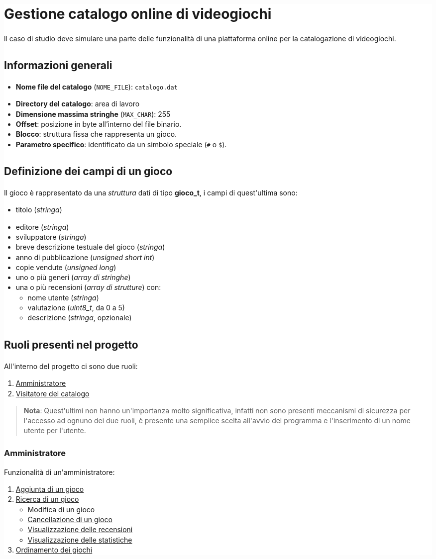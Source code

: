 # Gestione catalogo online di videogiochi

ll caso di studio deve simulare una parte delle funzionalità di una piattaforma online per la catalogazione di videogiochi.

## Informazioni generali

* **Nome file del catalogo** (`NOME_FILE`): `catalogo.dat`
- **Directory del catalogo**: area di lavoro
- **Dimensione massima stringhe** (`MAX_CHAR`): 255
- **Offset**: posizione in byte all’interno del file binario.
- **Blocco**: struttura fissa che rappresenta un gioco.
- **Parametro specifico**: identificato da un simbolo speciale (`#` o `$`).

## Definizione dei campi di un gioco

Il gioco è rappresentato da una *struttura* dati di tipo **gioco_t**, i campi di quest'ultima sono:

* titolo (*stringa*)
- editore (*stringa*)
- sviluppatore (*stringa*)
- breve descrizione testuale del gioco (*stringa*)
- anno di pubblicazione (*unsigned short int*)
- copie vendute (*unsigned long*)
- uno o più generi (*array di stringhe*)
- una o più recensioni (*array di strutture*) con:
	- nome utente (*stringa*)
	- valutazione (*uint8_t*, da 0 a 5)
	- descrizione (*stringa*, opzionale)

## Ruoli presenti nel progetto

All'interno del progetto ci sono due ruoli:

1. [Amministratore](#amministratore)
2. [Visitatore del catalogo](#visitatore)

> **Nota**: Quest'ultimi non hanno un'importanza molto significativa, infatti non sono presenti meccanismi di sicurezza per l'accesso ad ognuno dei due ruoli, è presente una semplice scelta all'avvio del programma e l'inserimento di un nome utente per l'utente.

### Amministratore

Funzionalità di un'amministratore:
1. [Aggiunta di un gioco](#funzione-di-aggiunta)
2. [Ricerca di un gioco](#funzione-di-ricerca)
	* [Modifica di un gioco](#funzione-di-modifica)
	* [Cancellazione di un gioco](#funzione-di-cancellazione)
	* [Visualizzazione delle recensioni](#funzione-di-visualizzazione-delle-recensioni)
	* [Visualizzazione delle statistiche](#visualizzare-le-statistiche)
3. [Ordinamento dei giochi](#funzione-di-ordinamento-giochi)

